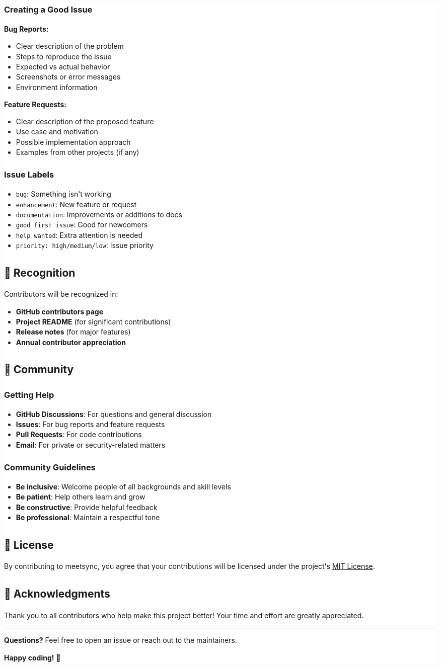 ### Creating a Good Issue

**Bug Reports:**
- Clear description of the problem
- Steps to reproduce the issue
- Expected vs actual behavior
- Screenshots or error messages
- Environment information

**Feature Requests:**
- Clear description of the proposed feature
- Use case and motivation
- Possible implementation approach
- Examples from other projects (if any)

### Issue Labels

- `bug`: Something isn't working
- `enhancement`: New feature or request
- `documentation`: Improvements or additions to docs
- `good first issue`: Good for newcomers
- `help wanted`: Extra attention is needed
- `priority: high/medium/low`: Issue priority

## 🌟 Recognition

Contributors will be recognized in:
- **GitHub contributors page**
- **Project README** (for significant contributions)
- **Release notes** (for major features)
- **Annual contributor appreciation**

## 💬 Community

### Getting Help

- **GitHub Discussions**: For questions and general discussion
- **Issues**: For bug reports and feature requests
- **Pull Requests**: For code contributions
- **Email**: For private or security-related matters

### Community Guidelines

- **Be inclusive**: Welcome people of all backgrounds and skill levels
- **Be patient**: Help others learn and grow
- **Be constructive**: Provide helpful feedback
- **Be professional**: Maintain a respectful tone

## 📄 License

By contributing to meetsync, you agree that your contributions will be licensed under the project's [MIT License](LICENSE).

## 🙏 Acknowledgments

Thank you to all contributors who help make this project better! Your time and effort are greatly appreciated.

---

**Questions?** Feel free to open an issue or reach out to the maintainers.

**Happy coding!** 🎉